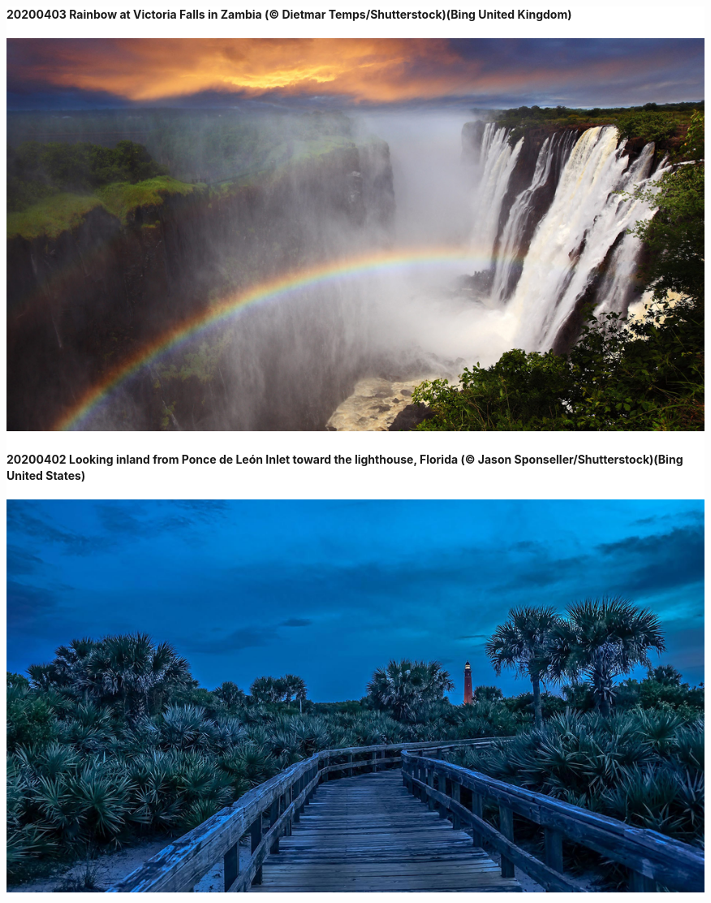 #### 20200403 Rainbow at Victoria Falls in Zambia (© Dietmar Temps/Shutterstock)(Bing United Kingdom)

![](20200403_PlaceofRainbows_1920x1080.jpg)

#### 20200402 Looking inland from Ponce de León Inlet toward the lighthouse, Florida (© Jason Sponseller/Shutterstock)(Bing United States)

![](20200402_PascuaFlorida_1920x1080.jpg)

